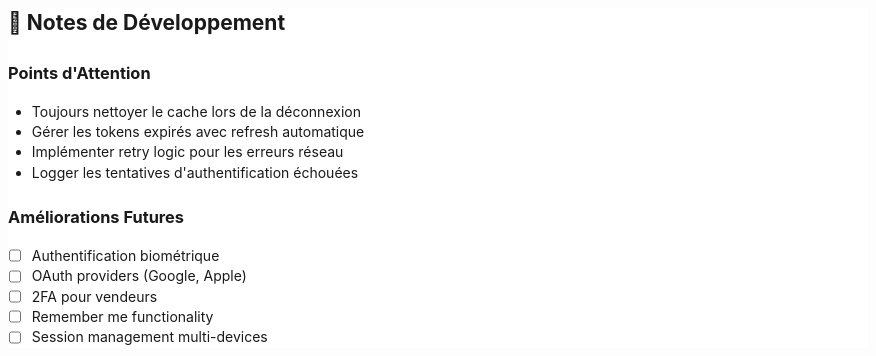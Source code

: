 ## 📝 Notes de Développement

### Points d'Attention
- Toujours nettoyer le cache lors de la déconnexion
- Gérer les tokens expirés avec refresh automatique
- Implémenter retry logic pour les erreurs réseau
- Logger les tentatives d'authentification échouées

### Améliorations Futures
- [ ] Authentification biométrique
- [ ] OAuth providers (Google, Apple)
- [ ] 2FA pour vendeurs
- [ ] Remember me functionality
- [ ] Session management multi-devices